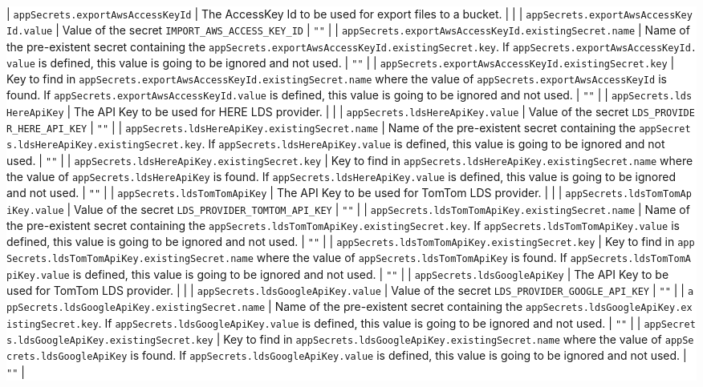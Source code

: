| `appSecrets.exportAwsAccessKeyId`                                    | The AccessKey Id to be used for export files to a bucket.                                                                                                                                                                                                                               |       |
| `appSecrets.exportAwsAccessKeyId.value`                              | Value of the secret `IMPORT_AWS_ACCESS_KEY_ID`                                                                                                                                                                                                                                          | `""`  |
| `appSecrets.exportAwsAccessKeyId.existingSecret.name`                | Name of the pre-existent secret containing the `appSecrets.exportAwsAccessKeyId.existingSecret.key`. If `appSecrets.exportAwsAccessKeyId.value` is defined, this value is going to be ignored and not used.                                                                             | `""`  |
| `appSecrets.exportAwsAccessKeyId.existingSecret.key`                 | Key to find in `appSecrets.exportAwsAccessKeyId.existingSecret.name` where the value of `appSecrets.exportAwsAccessKeyId` is found. If `appSecrets.exportAwsAccessKeyId.value` is defined, this value is going to be ignored and not used.                                              | `""`  |
| `appSecrets.ldsHereApiKey`                                           | The API Key to be used for HERE LDS provider.                                                                                                                                                                                                                                           |       |
| `appSecrets.ldsHereApiKey.value`                                     | Value of the secret `LDS_PROVIDER_HERE_API_KEY`                                                                                                                                                                                                                                         | `""`  |
| `appSecrets.ldsHereApiKey.existingSecret.name`                       | Name of the pre-existent secret containing the `appSecrets.ldsHereApiKey.existingSecret.key`. If `appSecrets.ldsHereApiKey.value` is defined, this value is going to be ignored and not used.                                                                                           | `""`  |
| `appSecrets.ldsHereApiKey.existingSecret.key`                        | Key to find in `appSecrets.ldsHereApiKey.existingSecret.name` where the value of `appSecrets.ldsHereApiKey` is found. If `appSecrets.ldsHereApiKey.value` is defined, this value is going to be ignored and not used.                                                                   | `""`  |
| `appSecrets.ldsTomTomApiKey`                                         | The API Key to be used for TomTom LDS provider.                                                                                                                                                                                                                                         |       |
| `appSecrets.ldsTomTomApiKey.value`                                   | Value of the secret `LDS_PROVIDER_TOMTOM_API_KEY`                                                                                                                                                                                                                                       | `""`  |
| `appSecrets.ldsTomTomApiKey.existingSecret.name`                     | Name of the pre-existent secret containing the `appSecrets.ldsTomTomApiKey.existingSecret.key`. If `appSecrets.ldsTomTomApiKey.value` is defined, this value is going to be ignored and not used.                                                                                       | `""`  |
| `appSecrets.ldsTomTomApiKey.existingSecret.key`                      | Key to find in `appSecrets.ldsTomTomApiKey.existingSecret.name` where the value of `appSecrets.ldsTomTomApiKey` is found. If `appSecrets.ldsTomTomApiKey.value` is defined, this value is going to be ignored and not used.                                                             | `""`  |
| `appSecrets.ldsGoogleApiKey`                                         | The API Key to be used for TomTom LDS provider.                                                                                                                                                                                                                                         |       |
| `appSecrets.ldsGoogleApiKey.value`                                   | Value of the secret `LDS_PROVIDER_GOOGLE_API_KEY`                                                                                                                                                                                                                                       | `""`  |
| `appSecrets.ldsGoogleApiKey.existingSecret.name`                     | Name of the pre-existent secret containing the `appSecrets.ldsGoogleApiKey.existingSecret.key`. If `appSecrets.ldsGoogleApiKey.value` is defined, this value is going to be ignored and not used.                                                                                       | `""`  |
| `appSecrets.ldsGoogleApiKey.existingSecret.key`                      | Key to find in `appSecrets.ldsGoogleApiKey.existingSecret.name` where the value of `appSecrets.ldsGoogleApiKey` is found. If `appSecrets.ldsGoogleApiKey.value` is defined, this value is going to be ignored and not used.                                                             | `""`  |